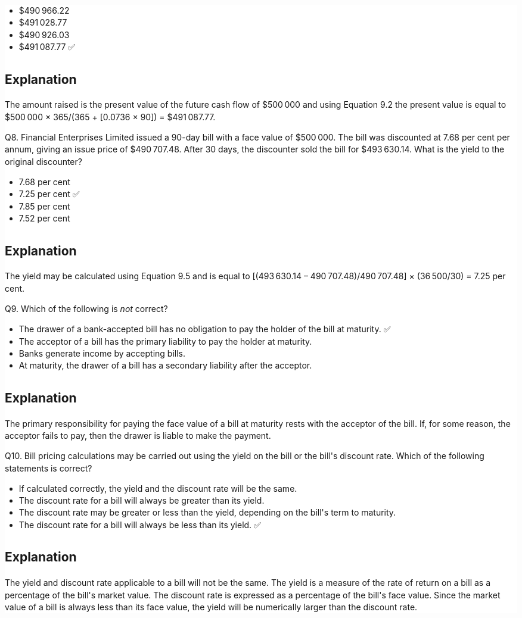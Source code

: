- $490 966.22
- $491 028.77
- $490 926.03
- $491 087.77 ✅

## Explanation

The amount raised is the present value of the future cash flow of $500 000 and using Equation 9.2 the present value is equal to $500 000 × 365/(365 + [0.0736 × 90]) = $491 087.77.



Q8. Financial Enterprises Limited issued a 90-day bill with a face value of $500 000. The bill was discounted at 7.68 per cent per annum, giving an issue price of $490 707.48. After 30 days, the discounter sold the bill for $493 630.14. What is the yield to the original discounter?

- 7.68 per cent
- 7.25 per cent ✅
- 7.85 per cent
- 7.52 per cent

## Explanation

The yield may be calculated using Equation 9.5 and is equal to [(493 630.14 – 490 707.48)/490 707.48] × (36 500/30) = 7.25 per cent.



Q9. Which of the following is *not* correct?

- The drawer of a bank-accepted bill has no obligation to pay the holder of the bill at maturity. ✅
- The acceptor of a bill has the primary liability to pay the holder at maturity.
- Banks generate income by accepting bills.
- At maturity, the drawer of a bill has a secondary liability after the acceptor.

## Explanation

The primary responsibility for paying the face value of a bill at maturity rests with the acceptor of the bill. If, for some reason, the acceptor fails to pay, then the drawer is liable to make the payment.



Q10. Bill pricing calculations may be carried out using the yield on the bill or the bill's discount rate. Which of the following statements is correct?

- If calculated correctly, the yield and the discount rate will be the same.
- The discount rate for a bill will always be greater than its yield.
- The discount rate may be greater or less than the yield, depending on the bill's term to maturity.
- The discount rate for a bill will always be less than its yield. ✅

## Explanation

The yield and discount rate applicable to a bill will not be the same. The yield is a measure of the rate of return on a bill as a percentage of the bill's market value. The discount rate is expressed as a percentage of the bill's face value. Since the market value of a bill is always less than its face value, the yield will be numerically larger than the discount rate.

